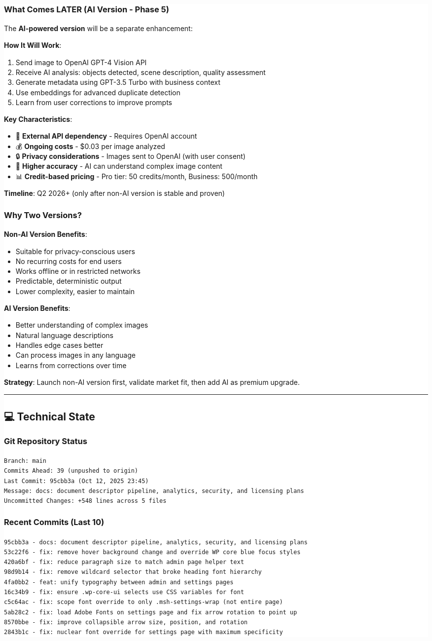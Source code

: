 ### What Comes LATER (AI Version - Phase 5)

The **AI-powered version** will be a separate enhancement:

**How It Will Work**:
1. Send image to OpenAI GPT-4 Vision API
2. Receive AI analysis: objects detected, scene description, quality assessment
3. Generate metadata using GPT-3.5 Turbo with business context
4. Use embeddings for advanced duplicate detection
5. Learn from user corrections to improve prompts

**Key Characteristics**:
- 🤖 **External API dependency** - Requires OpenAI account
- 💰 **Ongoing costs** - $0.03 per image analyzed
- 🔒 **Privacy considerations** - Images sent to OpenAI (with user consent)
- 🎯 **Higher accuracy** - AI can understand complex image content
- 📊 **Credit-based pricing** - Pro tier: 50 credits/month, Business: 500/month

**Timeline**: Q2 2026+ (only after non-AI version is stable and proven)

### Why Two Versions?

**Non-AI Version Benefits**:
- Suitable for privacy-conscious users
- No recurring costs for end users
- Works offline or in restricted networks
- Predictable, deterministic output
- Lower complexity, easier to maintain

**AI Version Benefits**:
- Better understanding of complex images
- Natural language descriptions
- Handles edge cases better
- Can process images in any language
- Learns from corrections over time

**Strategy**: Launch non-AI version first, validate market fit, then add AI as premium upgrade.

---

## 💻 Technical State

### Git Repository Status
```
Branch: main
Commits Ahead: 39 (unpushed to origin)
Last Commit: 95cbb3a (Oct 12, 2025 23:45)
Message: docs: document descriptor pipeline, analytics, security, and licensing plans
Uncommitted Changes: +548 lines across 5 files
```

### Recent Commits (Last 10)
```
95cbb3a - docs: document descriptor pipeline, analytics, security, and licensing plans
53c22f6 - fix: remove hover background change and override WP core blue focus styles
420a6bf - fix: reduce paragraph size to match admin page helper text
98d9b14 - fix: remove wildcard selector that broke heading font hierarchy
4fa0bb2 - feat: unify typography between admin and settings pages
16c34b9 - fix: ensure .wp-core-ui selects use CSS variables for font
c5c64ac - fix: scope font override to only .msh-settings-wrap (not entire page)
5ab28c2 - fix: load Adobe Fonts on settings page and fix arrow rotation to point up
8570bbe - fix: improve collapsible arrow size, position, and rotation
2843b1c - fix: nuclear font override for settings page with maximum specificity
```
